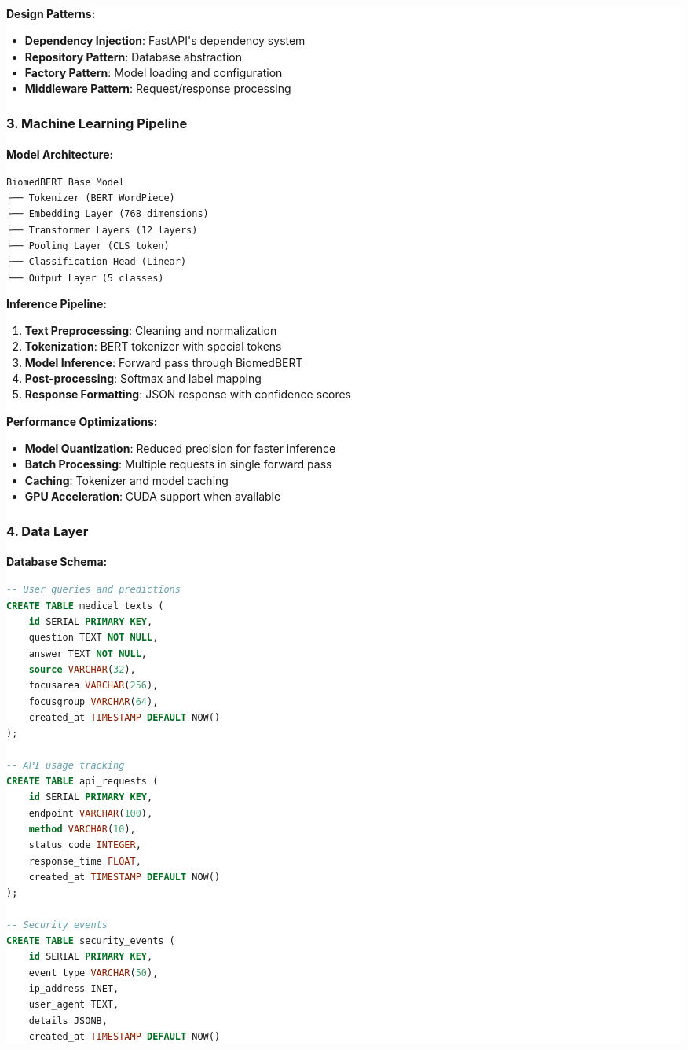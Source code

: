 **Design Patterns:**
- **Dependency Injection**: FastAPI's dependency system
- **Repository Pattern**: Database abstraction
- **Factory Pattern**: Model loading and configuration
- **Middleware Pattern**: Request/response processing

### 3. Machine Learning Pipeline

**Model Architecture:**
```
BiomedBERT Base Model
├── Tokenizer (BERT WordPiece)
├── Embedding Layer (768 dimensions)
├── Transformer Layers (12 layers)
├── Pooling Layer (CLS token)
├── Classification Head (Linear)
└── Output Layer (5 classes)
```

**Inference Pipeline:**
1. **Text Preprocessing**: Cleaning and normalization
2. **Tokenization**: BERT tokenizer with special tokens
3. **Model Inference**: Forward pass through BiomedBERT
4. **Post-processing**: Softmax and label mapping
5. **Response Formatting**: JSON response with confidence scores

**Performance Optimizations:**
- **Model Quantization**: Reduced precision for faster inference
- **Batch Processing**: Multiple requests in single forward pass
- **Caching**: Tokenizer and model caching
- **GPU Acceleration**: CUDA support when available

### 4. Data Layer

**Database Schema:**
```sql
-- User queries and predictions
CREATE TABLE medical_texts (
    id SERIAL PRIMARY KEY,
    question TEXT NOT NULL,
    answer TEXT NOT NULL,
    source VARCHAR(32),
    focusarea VARCHAR(256),
    focusgroup VARCHAR(64),
    created_at TIMESTAMP DEFAULT NOW()
);

-- API usage tracking
CREATE TABLE api_requests (
    id SERIAL PRIMARY KEY,
    endpoint VARCHAR(100),
    method VARCHAR(10),
    status_code INTEGER,
    response_time FLOAT,
    created_at TIMESTAMP DEFAULT NOW()
);

-- Security events
CREATE TABLE security_events (
    id SERIAL PRIMARY KEY,
    event_type VARCHAR(50),
    ip_address INET,
    user_agent TEXT,
    details JSONB,
    created_at TIMESTAMP DEFAULT NOW()
```